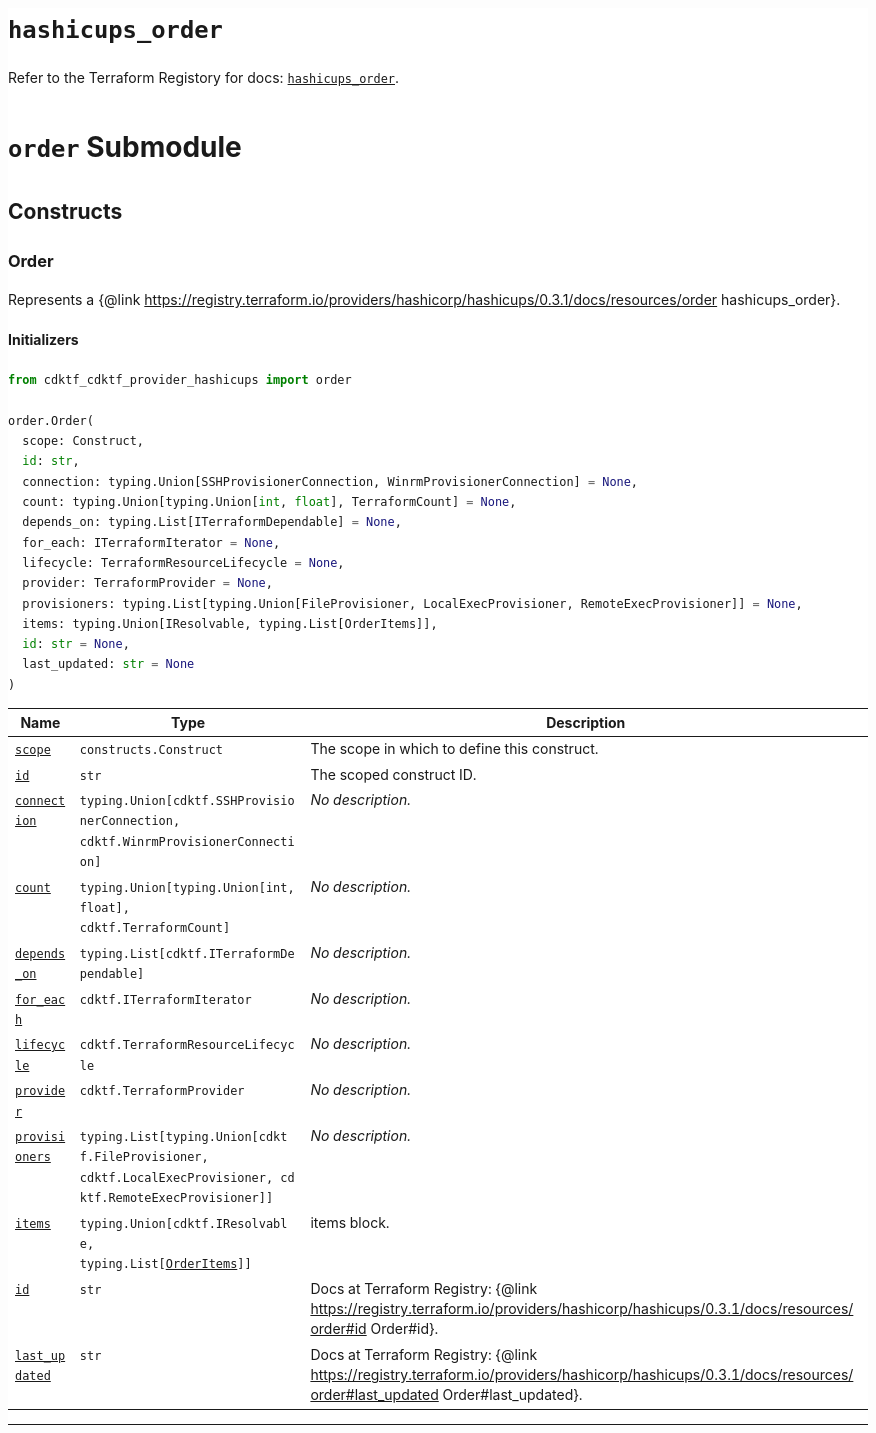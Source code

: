 # `hashicups_order`

Refer to the Terraform Registory for docs: [`hashicups_order`](https://registry.terraform.io/providers/hashicorp/hashicups/0.3.1/docs/resources/order).

# `order` Submodule <a name="`order` Submodule" id="@cdktf/provider-hashicups.order"></a>

## Constructs <a name="Constructs" id="Constructs"></a>

### Order <a name="Order" id="@cdktf/provider-hashicups.order.Order"></a>

Represents a {@link https://registry.terraform.io/providers/hashicorp/hashicups/0.3.1/docs/resources/order hashicups_order}.

#### Initializers <a name="Initializers" id="@cdktf/provider-hashicups.order.Order.Initializer"></a>

```python
from cdktf_cdktf_provider_hashicups import order

order.Order(
  scope: Construct,
  id: str,
  connection: typing.Union[SSHProvisionerConnection, WinrmProvisionerConnection] = None,
  count: typing.Union[typing.Union[int, float], TerraformCount] = None,
  depends_on: typing.List[ITerraformDependable] = None,
  for_each: ITerraformIterator = None,
  lifecycle: TerraformResourceLifecycle = None,
  provider: TerraformProvider = None,
  provisioners: typing.List[typing.Union[FileProvisioner, LocalExecProvisioner, RemoteExecProvisioner]] = None,
  items: typing.Union[IResolvable, typing.List[OrderItems]],
  id: str = None,
  last_updated: str = None
)
```

| **Name** | **Type** | **Description** |
| --- | --- | --- |
| <code><a href="#@cdktf/provider-hashicups.order.Order.Initializer.parameter.scope">scope</a></code> | <code>constructs.Construct</code> | The scope in which to define this construct. |
| <code><a href="#@cdktf/provider-hashicups.order.Order.Initializer.parameter.id">id</a></code> | <code>str</code> | The scoped construct ID. |
| <code><a href="#@cdktf/provider-hashicups.order.Order.Initializer.parameter.connection">connection</a></code> | <code>typing.Union[cdktf.SSHProvisionerConnection, cdktf.WinrmProvisionerConnection]</code> | *No description.* |
| <code><a href="#@cdktf/provider-hashicups.order.Order.Initializer.parameter.count">count</a></code> | <code>typing.Union[typing.Union[int, float], cdktf.TerraformCount]</code> | *No description.* |
| <code><a href="#@cdktf/provider-hashicups.order.Order.Initializer.parameter.dependsOn">depends_on</a></code> | <code>typing.List[cdktf.ITerraformDependable]</code> | *No description.* |
| <code><a href="#@cdktf/provider-hashicups.order.Order.Initializer.parameter.forEach">for_each</a></code> | <code>cdktf.ITerraformIterator</code> | *No description.* |
| <code><a href="#@cdktf/provider-hashicups.order.Order.Initializer.parameter.lifecycle">lifecycle</a></code> | <code>cdktf.TerraformResourceLifecycle</code> | *No description.* |
| <code><a href="#@cdktf/provider-hashicups.order.Order.Initializer.parameter.provider">provider</a></code> | <code>cdktf.TerraformProvider</code> | *No description.* |
| <code><a href="#@cdktf/provider-hashicups.order.Order.Initializer.parameter.provisioners">provisioners</a></code> | <code>typing.List[typing.Union[cdktf.FileProvisioner, cdktf.LocalExecProvisioner, cdktf.RemoteExecProvisioner]]</code> | *No description.* |
| <code><a href="#@cdktf/provider-hashicups.order.Order.Initializer.parameter.items">items</a></code> | <code>typing.Union[cdktf.IResolvable, typing.List[<a href="#@cdktf/provider-hashicups.order.OrderItems">OrderItems</a>]]</code> | items block. |
| <code><a href="#@cdktf/provider-hashicups.order.Order.Initializer.parameter.id">id</a></code> | <code>str</code> | Docs at Terraform Registry: {@link https://registry.terraform.io/providers/hashicorp/hashicups/0.3.1/docs/resources/order#id Order#id}. |
| <code><a href="#@cdktf/provider-hashicups.order.Order.Initializer.parameter.lastUpdated">last_updated</a></code> | <code>str</code> | Docs at Terraform Registry: {@link https://registry.terraform.io/providers/hashicorp/hashicups/0.3.1/docs/resources/order#last_updated Order#last_updated}. |

---